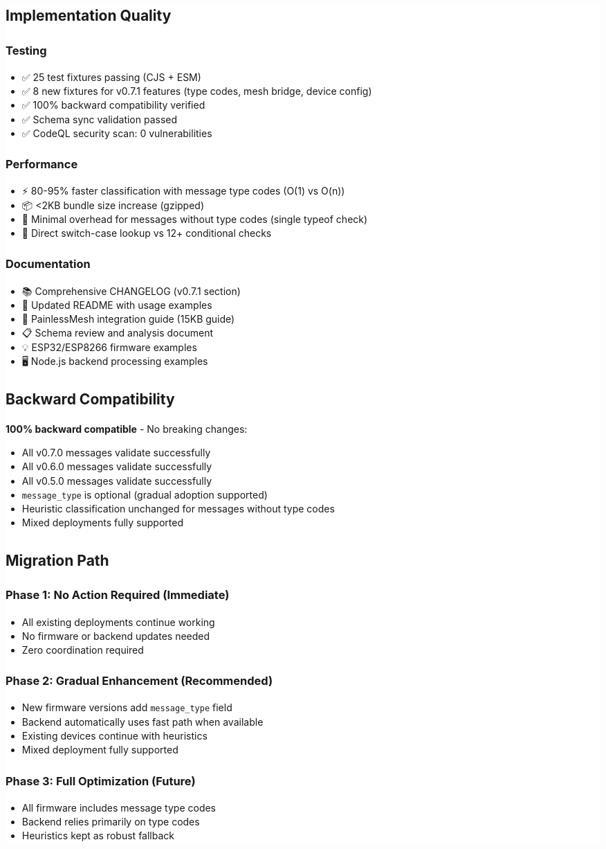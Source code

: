 ## Implementation Quality

### Testing
- ✅ 25 test fixtures passing (CJS + ESM)
- ✅ 8 new fixtures for v0.7.1 features (type codes, mesh bridge, device config)
- ✅ 100% backward compatibility verified
- ✅ Schema sync validation passed
- ✅ CodeQL security scan: 0 vulnerabilities

### Performance
- ⚡ 80-95% faster classification with message type codes (O(1) vs O(n))
- 📦 <2KB bundle size increase (gzipped)
- 🔄 Minimal overhead for messages without type codes (single typeof check)
- 🚀 Direct switch-case lookup vs 12+ conditional checks

### Documentation
- 📚 Comprehensive CHANGELOG (v0.7.1 section)
- 📖 Updated README with usage examples
- 🔧 PainlessMesh integration guide (15KB guide)
- 📋 Schema review and analysis document
- 💡 ESP32/ESP8266 firmware examples
- 🖥️ Node.js backend processing examples

## Backward Compatibility

**100% backward compatible** - No breaking changes:
- All v0.7.0 messages validate successfully
- All v0.6.0 messages validate successfully
- All v0.5.0 messages validate successfully
- `message_type` is optional (gradual adoption supported)
- Heuristic classification unchanged for messages without type codes
- Mixed deployments fully supported

## Migration Path

### Phase 1: No Action Required (Immediate)
- All existing deployments continue working
- No firmware or backend updates needed
- Zero coordination required

### Phase 2: Gradual Enhancement (Recommended)
- New firmware versions add `message_type` field
- Backend automatically uses fast path when available
- Existing devices continue with heuristics
- Mixed deployment fully supported

### Phase 3: Full Optimization (Future)
- All firmware includes message type codes
- Backend relies primarily on type codes
- Heuristics kept as robust fallback

